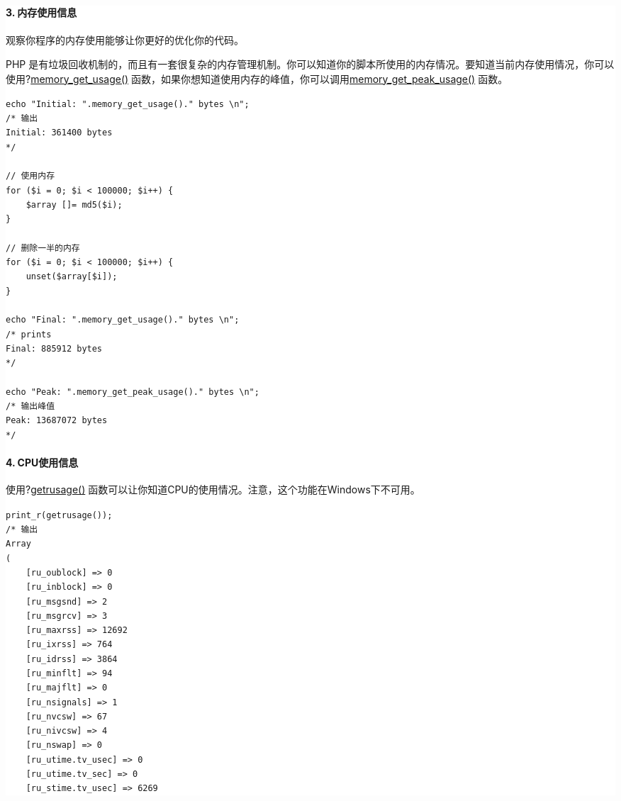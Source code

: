 #### 3. 内存使用信息


观察你程序的内存使用能够让你更好的优化你的代码。


PHP 是有垃圾回收机制的，而且有一套很复杂的内存管理机制。你可以知道你的脚本所使用的内存情况。要知道当前内存使用情况，你可以使用?[memory\_get\_usage()](http://us2.php.net/manual/en/function.memory-get-usage.php) 函数，如果你想知道使用内存的峰值，你可以调用[memory\_get\_peak\_usage()](http://us2.php.net/manual/en/function.memory-get-peak-usage.php) 函数。



```
echo "Initial: ".memory_get_usage()." bytes \n";
/* 输出
Initial: 361400 bytes
*/

// 使用内存
for ($i = 0; $i < 100000; $i++) {
	$array []= md5($i);
}

// 删除一半的内存
for ($i = 0; $i < 100000; $i++) {
	unset($array[$i]);
}

echo "Final: ".memory_get_usage()." bytes \n";
/* prints
Final: 885912 bytes
*/

echo "Peak: ".memory_get_peak_usage()." bytes \n";
/* 输出峰值
Peak: 13687072 bytes
*/

```

#### 4. CPU使用信息


使用?[getrusage()](http://us2.php.net/manual/en/function.getrusage.php) 函数可以让你知道CPU的使用情况。注意，这个功能在Windows下不可用。



```
print_r(getrusage());
/* 输出
Array
(
    [ru_oublock] => 0
    [ru_inblock] => 0
    [ru_msgsnd] => 2
    [ru_msgrcv] => 3
    [ru_maxrss] => 12692
    [ru_ixrss] => 764
    [ru_idrss] => 3864
    [ru_minflt] => 94
    [ru_majflt] => 0
    [ru_nsignals] => 1
    [ru_nvcsw] => 67
    [ru_nivcsw] => 4
    [ru_nswap] => 0
    [ru_utime.tv_usec] => 0
    [ru_utime.tv_sec] => 0
    [ru_stime.tv_usec] => 6269
```